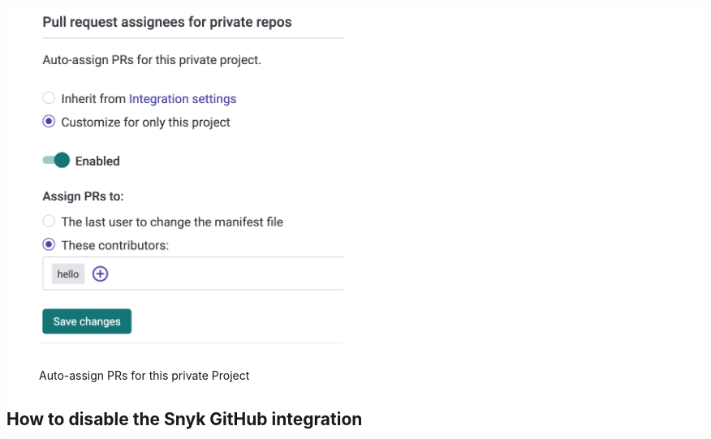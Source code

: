 <div align="left">

<figure><img src="../../.gitbook/assets/image (5) (2) (1).png" alt="Auto-assign PRs for this private Project" width="375"><figcaption><p>Auto-assign PRs for this private Project</p></figcaption></figure>

</div>

## How to disable the Snyk GitHub integration
